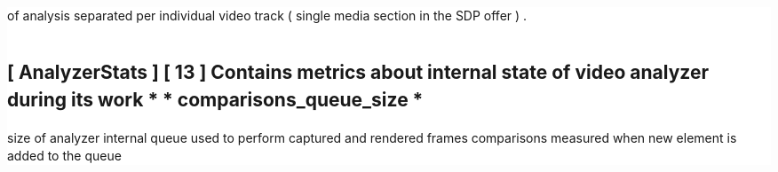 of
analysis
separated
per
individual
video
track
(
single
media
section
in
the
SDP
offer
)
.
#
#
#
[
AnalyzerStats
]
[
13
]
Contains
metrics
about
internal
state
of
video
analyzer
during
its
work
*
*
comparisons_queue_size
*
-
size
of
analyzer
internal
queue
used
to
perform
captured
and
rendered
frames
comparisons
measured
when
new
element
is
added
to
the
queue